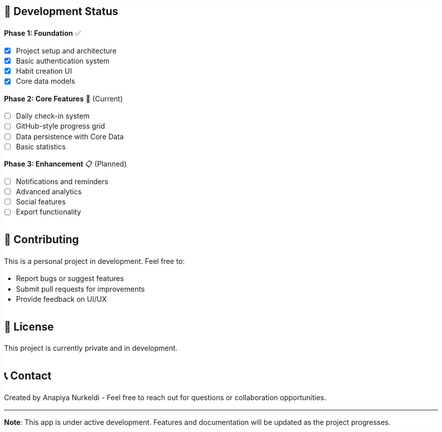 ## 🚧 Development Status

**Phase 1: Foundation** ✅
- [x] Project setup and architecture
- [x] Basic authentication system  
- [x] Habit creation UI
- [x] Core data models

**Phase 2: Core Features** 🔄 (Current)
- [ ] Daily check-in system
- [ ] GitHub-style progress grid
- [ ] Data persistence with Core Data
- [ ] Basic statistics

**Phase 3: Enhancement** 📋 (Planned)
- [ ] Notifications and reminders
- [ ] Advanced analytics
- [ ] Social features
- [ ] Export functionality

## 🤝 Contributing

This is a personal project in development. Feel free to:
- Report bugs or suggest features
- Submit pull requests for improvements
- Provide feedback on UI/UX

## 📄 License

This project is currently private and in development.

## 📞 Contact

Created by Anapiya Nurkeldi - Feel free to reach out for questions or collaboration opportunities.

---

**Note**: This app is under active development. Features and documentation will be updated as the project progresses.